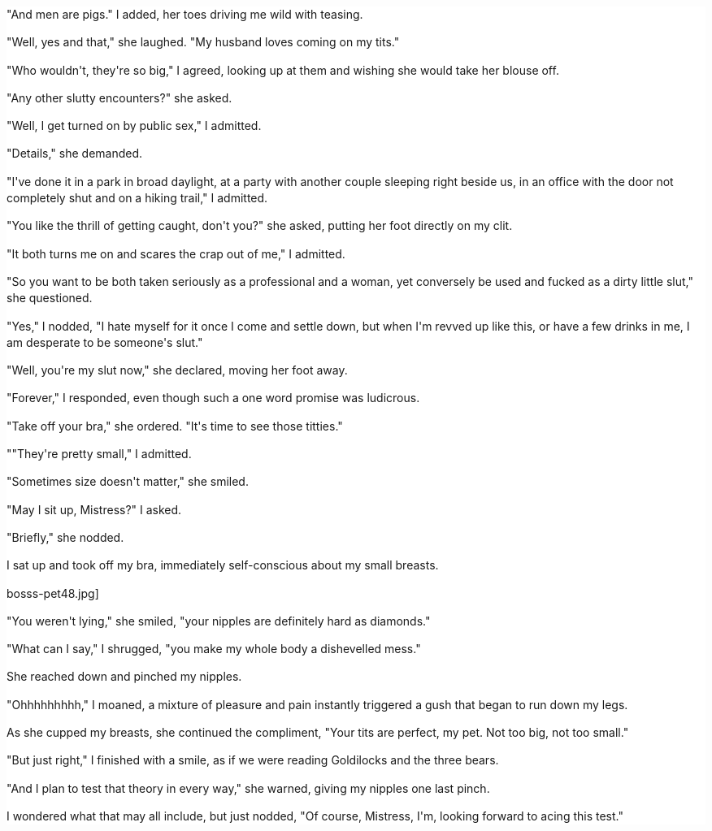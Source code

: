  "And men are pigs." I added, her toes driving me wild with teasing. 

 "Well, yes and that," she laughed. "My husband loves coming on my tits." 

 "Who wouldn't, they're so big," I agreed, looking up at them and wishing she would take her blouse off. 

 "Any other slutty encounters?" she asked. 

 "Well, I get turned on by public sex," I admitted. 

 "Details," she demanded. 

 "I've done it in a park in broad daylight, at a party with another couple sleeping right beside us, in an office with the door not completely shut and on a hiking trail," I admitted. 

 "You like the thrill of getting caught, don't you?" she asked, putting her foot directly on my clit. 

 "It both turns me on and scares the crap out of me," I admitted. 

 "So you want to be both taken seriously as a professional and a woman, yet conversely be used and fucked as a dirty little slut," she questioned. 

 "Yes," I nodded, "I hate myself for it once I come and settle down, but when I'm revved up like this, or have a few drinks in me, I am desperate to be someone's slut." 

 "Well, you're my slut now," she declared, moving her foot away. 

 "Forever," I responded, even though such a one word promise was ludicrous. 

 "Take off your bra," she ordered. "It's time to see those titties." 

 ""They're pretty small," I admitted. 

 "Sometimes size doesn't matter," she smiled. 

 "May I sit up, Mistress?" I asked. 

 "Briefly," she nodded. 

 I sat up and took off my bra, immediately self-conscious about my small breasts. 

 

 bosss-pet48.jpg] 

 "You weren't lying," she smiled, "your nipples are definitely hard as diamonds." 

 "What can I say," I shrugged, "you make my whole body a dishevelled mess." 

 She reached down and pinched my nipples. 

 "Ohhhhhhhhh," I moaned, a mixture of pleasure and pain instantly triggered a gush that began to run down my legs. 

 As she cupped my breasts, she continued the compliment, "Your tits are perfect, my pet. Not too big, not too small." 

 "But just right," I finished with a smile, as if we were reading Goldilocks and the three bears. 

 "And I plan to test that theory in every way," she warned, giving my nipples one last pinch. 

 I wondered what that may all include, but just nodded, "Of course, Mistress, I'm, looking forward to acing this test." 
